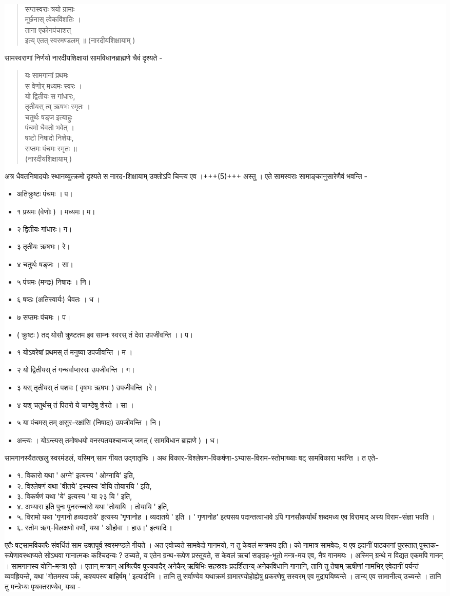 > सप्तस्वराः त्रयो ग्रामाः  
> मूर्छनास् त्वेकविंशतिः ।  
> ताना एकोनपंचाशत्  
> इत्य् एतत् स्वरमण्डलम् ॥
(नारदीयशिक्षायाम् ) 

सामस्वराणां निर्णयो नारदीयशिक्षायां सामविधानब्राह्मणे चैवं दृश्यते -

> यः सामगानां प्रथमः  
> स वेणोर् मध्यमः स्वरः ।  
> यो द्वितीयः स गांधारः,  
> तृतीयस् त्व् ऋषभः स्मृतः ।  
> चतुर्थः षड्ज इत्याहुः  
> पंचमो धैवतो भवेत् ।  
> षष्टो निषादो निशेयः,  
> सप्तमः पंचमः स्मृतः ॥  
(नारदीयशिक्षायाम् ) 

अत्र धैवतनिषादयोः स्थानव्युत्क्रमो दृश्यते स नारद-शिक्षायाम् उक्तोऽपि चिन्त्य एव ।+++(5)+++ अस्तु । एते सामस्वराः सामाङ्कानुसारेणैवं भवन्ति -

- अतिक्रुष्टः पंचमः । प।
- १ प्रथमः (वेणोः ) । मध्यमः। म।
- २ द्वितीयः गांधारः। ग।
- ३ तृतीयः ऋषभः। रे।
- ४ चतुर्थः षड्जः । सा।
- ५ पंचमः (मन्द्रः) निषादः । नि।
- ६ षष्ठः (अतिस्वार्यः) धैवतः । ध ।
- ७ सप्तमः पंचमः । प।

- ( क्रुष्टः ) तद् योसौ क्रुष्टतम इव साम्नः स्वरस् तं देवा उपजीवन्ति ।। प।
- १ योऽवरेषां प्रथमस् तं मनुष्या उपजीवन्ति । म ।
- २ यो द्वितीयस् तं गन्धर्वाप्सरसः उपजीवन्ति । ग।
- ३ यस् तृतीयस् तं पशवः ( वृषभः ऋषभः ) उपजीवन्ति ।रे।
- ४ यश् चतुर्थस् तं पितरो  ये चाण्डेषु शेरते । सा ।
- ५ या पंचमस् तम् असुर-रक्षांसि (निषादः) उपजीवन्ति । नि।
- अन्त्यः । योऽन्त्यस् तमोषधयो वनस्पतयश्चान्यज् जगत् ( सामविधान ब्राह्मणे ) । ध।


सामगानस्यैतत्खलु स्वरमंडलं, यस्मिन् साम गीयत उद्गातृभिः । अथ विकार-विश्लेषण-विकर्षणा-ऽभ्यास-विराम-स्तोभाख्याः षट् सामविकारा भवन्ति । त एते- 

- १. विकारो यथा ' अग्ने' इत्यस्य ' ओग्नायि' इति, 
- २. विश्लेषणं यथा 'वीतये' इस्यस्य ‘वोयि तोयारयि ' इति, 
- ३. विकर्षणं यथा 'ये' इत्यस्य ' या २३ यि ' इति, 
- ४. अभ्यास इति पुनः पुनरुच्चारो यथा 'तोयायि । तोयायि ' इति, 
- ५. विरामो यथा 'गृणानो हव्यदातये' इत्यस्य 'गृणानोह । व्यदातये ' इति । ' गृणानोह' इत्यसय पदान्तत्वाभावे ऽपि गानसौकर्यार्थं शब्दमध्य एव विरामाद् अस्य विराम-संज्ञा भवति । 
- ६. स्तोम ऋग्-विलक्षणो वर्णो, यथा ' औहोवा । हाउ।' इत्यादिः।

एतैः षट्सामविकारैः संवर्धितं साम उक्तपूर्व स्वरमण्डले गीयते । अत एवोच्यते सामवेदो गानमयो, न तु केवलं मन्त्रमय इति। को नामात्र सामवेदः, य एष इदानीं पाठकानां पुरस्तात् पुस्तक-रूपेणावस्थाप्यते सोऽथवा गानात्मकः कश्चिदन्यः ? उच्यते, य एतेन ग्रन्थ-रूपेण प्रस्तूयते, स केवलं ऋचां सङ्ग्रह-भूतो मन्त्र-मय एव, नैष गानमयः । अस्मिन् ग्रन्थे न विद्यत एकमपि गानम् । सामगानस्य योनि-मन्त्रा एते । एतान् मन्त्रान् आश्रित्यैव पूज्यपादैर् अनेकैर् ऋषिभिः सहस्रशः प्रदर्शितान्य् अनेकविधानि गानानि, तानि तु तेषाम् ऋषीणां नामभिर् एवेदानीं पर्यन्तं व्यवह्रियन्ते, यथा 'गोतमस्य पर्क, कश्यपस्य बाहिर्षम् ' इत्यादीनि । तानि तु सर्वाण्येव यथाक्रमं ग्रामारण्योहोह्येषु प्रकरणेषु सस्वरम् एव मुद्रापयिष्यन्ते । तान्य् एव सामानीत्य् उच्यन्ते । तानि तु मन्त्रेभ्यः पृथक्तराण्येव, यथा -
